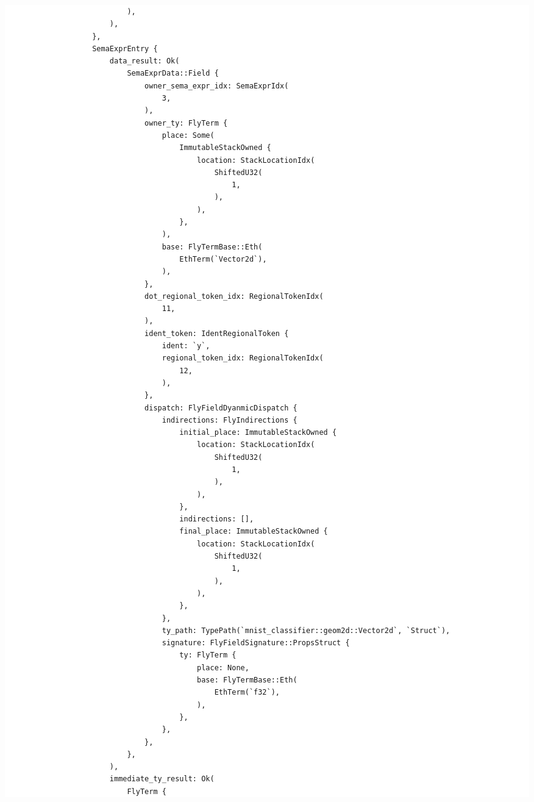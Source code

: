                                 ),
                            ),
                        },
                        SemaExprEntry {
                            data_result: Ok(
                                SemaExprData::Field {
                                    owner_sema_expr_idx: SemaExprIdx(
                                        3,
                                    ),
                                    owner_ty: FlyTerm {
                                        place: Some(
                                            ImmutableStackOwned {
                                                location: StackLocationIdx(
                                                    ShiftedU32(
                                                        1,
                                                    ),
                                                ),
                                            },
                                        ),
                                        base: FlyTermBase::Eth(
                                            EthTerm(`Vector2d`),
                                        ),
                                    },
                                    dot_regional_token_idx: RegionalTokenIdx(
                                        11,
                                    ),
                                    ident_token: IdentRegionalToken {
                                        ident: `y`,
                                        regional_token_idx: RegionalTokenIdx(
                                            12,
                                        ),
                                    },
                                    dispatch: FlyFieldDyanmicDispatch {
                                        indirections: FlyIndirections {
                                            initial_place: ImmutableStackOwned {
                                                location: StackLocationIdx(
                                                    ShiftedU32(
                                                        1,
                                                    ),
                                                ),
                                            },
                                            indirections: [],
                                            final_place: ImmutableStackOwned {
                                                location: StackLocationIdx(
                                                    ShiftedU32(
                                                        1,
                                                    ),
                                                ),
                                            },
                                        },
                                        ty_path: TypePath(`mnist_classifier::geom2d::Vector2d`, `Struct`),
                                        signature: FlyFieldSignature::PropsStruct {
                                            ty: FlyTerm {
                                                place: None,
                                                base: FlyTermBase::Eth(
                                                    EthTerm(`f32`),
                                                ),
                                            },
                                        },
                                    },
                                },
                            ),
                            immediate_ty_result: Ok(
                                FlyTerm {